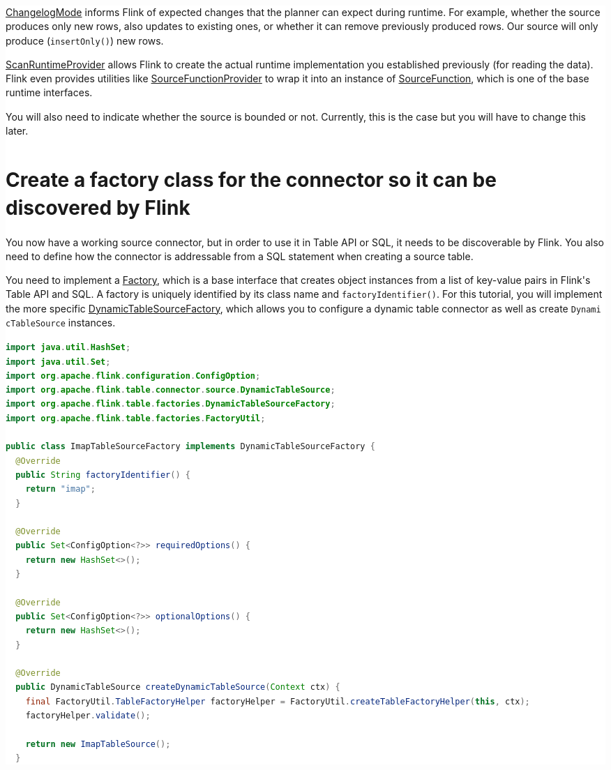 [ChangelogMode](https://ci.apache.org/projects/flink/flink-docs-release-1.13/api/java/org/apache/flink/table/connector/ChangelogMode.html) informs Flink of expected changes that the planner can expect during runtime. For example, whether the source produces only new rows, also updates to existing ones, or whether it can remove previously produced rows. Our source will only produce (`insertOnly()`) new rows.

[ScanRuntimeProvider](https://ci.apache.org/projects/flink/flink-docs-release-1.13/api/java/org/apache/flink/table/connector/source/ScanTableSource.ScanRuntimeProvider.html) allows Flink to create the actual runtime implementation you established previously (for reading the data). Flink even provides utilities like [SourceFunctionProvider](https://ci.apache.org/projects/flink/flink-docs-release-1.13/api/java/org/apache/flink/table/connector/source/SourceFunctionProvider.html) to wrap it into an instance of [SourceFunction](https://ci.apache.org/projects/flink/flink-docs-release-1.13/api/java/org/apache/flink/streaming/api/functions/source/SourceFunction.html), which is one of the base runtime interfaces.

You will also need to indicate whether the source is bounded or not. Currently, this is the case but you will have to change this later. 

# Create a factory class for the connector so it can be discovered by Flink

You now have a working source connector, but in order to use it in Table API or SQL, it needs to be discoverable by Flink. You also need to define how the connector is addressable from a SQL statement when creating a source table. 

You need to implement a [Factory](https://ci.apache.org/projects/flink/flink-docs-release-1.13/api/java/org/apache/flink/table/factories/Factory.html), which is a base interface that creates object instances from a list of key-value pairs in Flink's Table API and SQL.  A factory is uniquely identified by its class name and `factoryIdentifier()`.  For this tutorial, you will implement the more specific [DynamicTableSourceFactory](https://ci.apache.org/projects/flink/flink-docs-release-1.13/api/java/org/apache/flink/table/factories/DynamicTableSourceFactory.html), which allows you to configure a dynamic table connector as well as create `DynamicTableSource` instances.  

```java
import java.util.HashSet;
import java.util.Set;
import org.apache.flink.configuration.ConfigOption;
import org.apache.flink.table.connector.source.DynamicTableSource;
import org.apache.flink.table.factories.DynamicTableSourceFactory;
import org.apache.flink.table.factories.FactoryUtil;

public class ImapTableSourceFactory implements DynamicTableSourceFactory {
  @Override
  public String factoryIdentifier() {
    return "imap";
  }

  @Override
  public Set<ConfigOption<?>> requiredOptions() {
    return new HashSet<>();
  }

  @Override
  public Set<ConfigOption<?>> optionalOptions() {
    return new HashSet<>();
  }

  @Override
  public DynamicTableSource createDynamicTableSource(Context ctx) {
    final FactoryUtil.TableFactoryHelper factoryHelper = FactoryUtil.createTableFactoryHelper(this, ctx);
    factoryHelper.validate();

    return new ImapTableSource();
  }
```